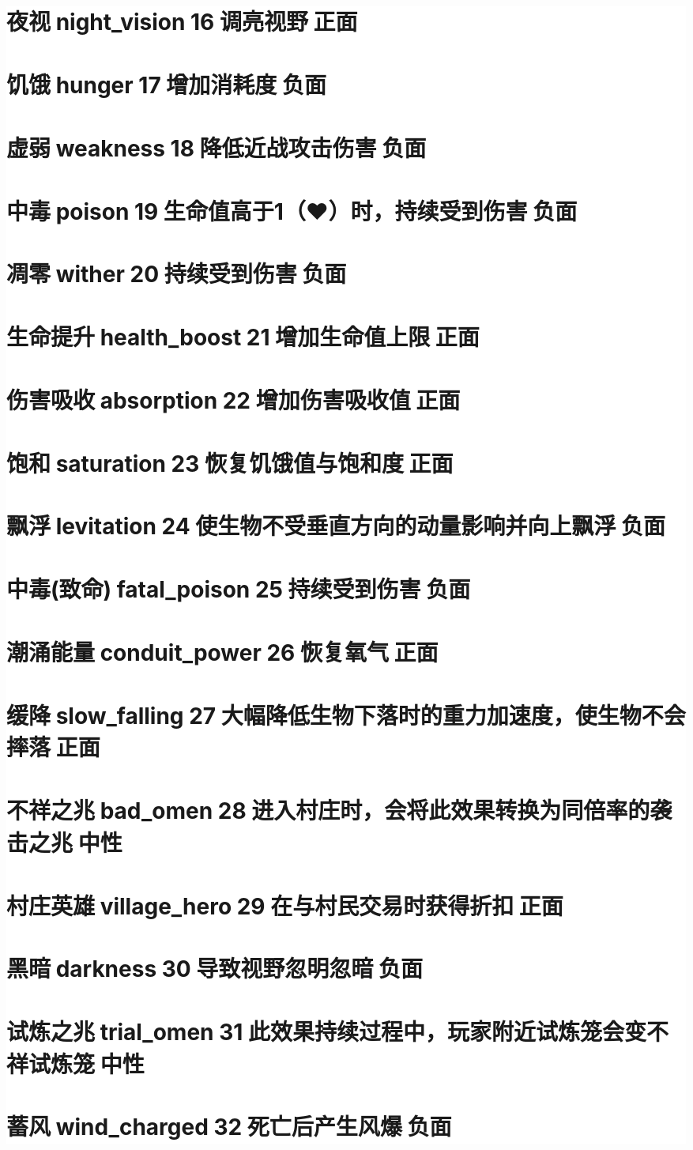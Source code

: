 #	夜视				night_vision		16			调亮视野										正面

#	饥饿				hunger				17			增加消耗度									负面

#	虚弱				weakness			18			降低近战攻击伤害								负面

#	中毒				poison				19			生命值高于1（♥）时，持续受到伤害					负面

#	凋零				wither				20			持续受到伤害									负面

#	生命提升			health_boost		21			增加生命值上限								正面

#	伤害吸收			absorption			22			增加伤害吸收值								正面

#	饱和				saturation			23			恢复饥饿值与饱和度								正面

#	飘浮				levitation			24			使生物不受垂直方向的动量影响并向上飘浮			负面

#	中毒(致命)		fatal_poison		25			持续受到伤害									负面

#	潮涌能量			conduit_power		26			恢复氧气										正面

#	缓降				slow_falling		27			大幅降低生物下落时的重力加速度，使生物不会摔落		正面

#	不祥之兆			bad_omen			28			进入村庄时，会将此效果转换为同倍率的袭击之兆		中性

#	村庄英雄			village_hero		29			在与村民交易时获得折扣							正面

#	黑暗				darkness			30			导致视野忽明忽暗								负面

#	试炼之兆			trial_omen			31			此效果持续过程中，玩家附近试炼笼会变不祥试炼笼		中性

#	蓄风				wind_charged		32			死亡后产生风爆								负面
